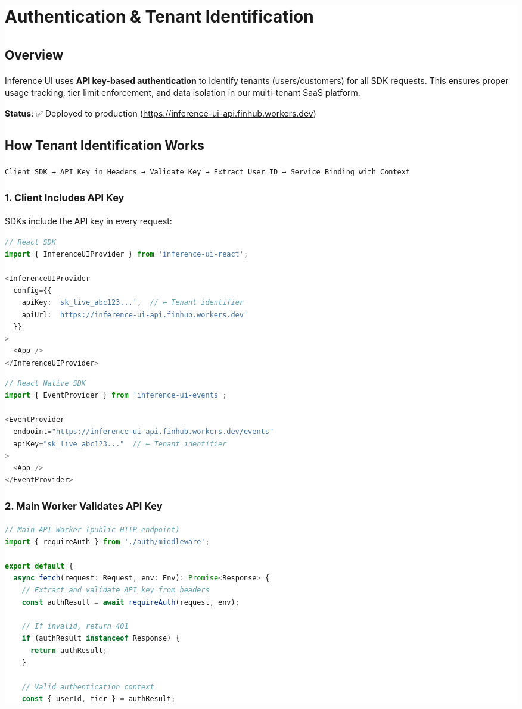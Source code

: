 # Authentication & Tenant Identification

## Overview

Inference UI uses **API key-based authentication** to identify tenants (users/customers) for all SDK requests. This ensures proper usage tracking, tier limit enforcement, and data isolation in our multi-tenant SaaS platform.

**Status**: ✅ Deployed to production (https://inference-ui-api.finhub.workers.dev)

## How Tenant Identification Works

```
Client SDK → API Key in Headers → Validate Key → Extract User ID → Service Binding with Context
```

### 1. Client Includes API Key

SDKs include the API key in every request:

```typescript
// React SDK
import { InferenceUIProvider } from 'inference-ui-react';

<InferenceUIProvider
  config={{
    apiKey: 'sk_live_abc123...',  // ← Tenant identifier
    apiUrl: 'https://inference-ui-api.finhub.workers.dev'
  }}
>
  <App />
</InferenceUIProvider>
```

```typescript
// React Native SDK
import { EventProvider } from 'inference-ui-events';

<EventProvider
  endpoint="https://inference-ui-api.finhub.workers.dev/events"
  apiKey="sk_live_abc123..."  // ← Tenant identifier
>
  <App />
</EventProvider>
```

### 2. Main Worker Validates API Key

```typescript
// Main API Worker (public HTTP endpoint)
import { requireAuth } from './auth/middleware';

export default {
  async fetch(request: Request, env: Env): Promise<Response> {
    // Extract and validate API key from headers
    const authResult = await requireAuth(request, env);

    // If invalid, return 401
    if (authResult instanceof Response) {
      return authResult;
    }

    // Valid authentication context
    const { userId, tier } = authResult;

```
